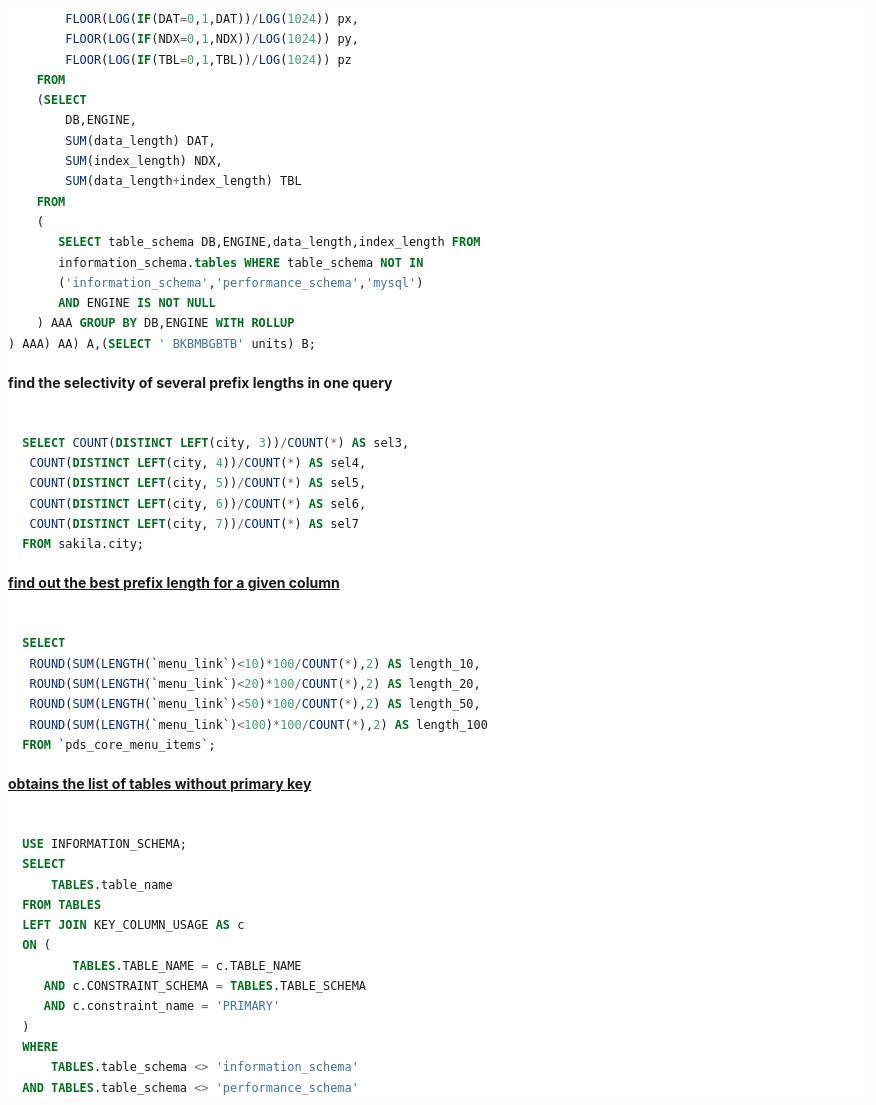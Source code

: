 ```sql
        FLOOR(LOG(IF(DAT=0,1,DAT))/LOG(1024)) px,
        FLOOR(LOG(IF(NDX=0,1,NDX))/LOG(1024)) py,
        FLOOR(LOG(IF(TBL=0,1,TBL))/LOG(1024)) pz
    FROM
    (SELECT
        DB,ENGINE,
        SUM(data_length) DAT,
        SUM(index_length) NDX,
        SUM(data_length+index_length) TBL
    FROM
    (
       SELECT table_schema DB,ENGINE,data_length,index_length FROM
       information_schema.tables WHERE table_schema NOT IN
       ('information_schema','performance_schema','mysql')
       AND ENGINE IS NOT NULL
    ) AAA GROUP BY DB,ENGINE WITH ROLLUP
) AAA) AA) A,(SELECT ' BKBMBGBTB' units) B;
```


#### find the selectivity of several prefix lengths in one query

``` sql

  SELECT COUNT(DISTINCT LEFT(city, 3))/COUNT(*) AS sel3,
   COUNT(DISTINCT LEFT(city, 4))/COUNT(*) AS sel4,
   COUNT(DISTINCT LEFT(city, 5))/COUNT(*) AS sel5,
   COUNT(DISTINCT LEFT(city, 6))/COUNT(*) AS sel6,
   COUNT(DISTINCT LEFT(city, 7))/COUNT(*) AS sel7
  FROM sakila.city;
```

#### [find out the best prefix length for a given column](https://stackoverflow.com/questions/8746207/1071-specified-key-was-too-long-max-key-length-is-1000-bytes)

``` sql

  SELECT
   ROUND(SUM(LENGTH(`menu_link`)<10)*100/COUNT(*),2) AS length_10,
   ROUND(SUM(LENGTH(`menu_link`)<20)*100/COUNT(*),2) AS length_20,
   ROUND(SUM(LENGTH(`menu_link`)<50)*100/COUNT(*),2) AS length_50,
   ROUND(SUM(LENGTH(`menu_link`)<100)*100/COUNT(*),2) AS length_100
  FROM `pds_core_menu_items`;
```

#### [obtains the list of tables without primary key](https://moiseevigor.github.io/programming/2015/02/17/find-all-tables-without-primary-key-in-mysql/)

``` sql

  USE INFORMATION_SCHEMA;
  SELECT
      TABLES.table_name
  FROM TABLES
  LEFT JOIN KEY_COLUMN_USAGE AS c
  ON (
         TABLES.TABLE_NAME = c.TABLE_NAME
     AND c.CONSTRAINT_SCHEMA = TABLES.TABLE_SCHEMA
     AND c.constraint_name = 'PRIMARY'
  )
  WHERE
      TABLES.table_schema <> 'information_schema'
  AND TABLES.table_schema <> 'performance_schema'
```